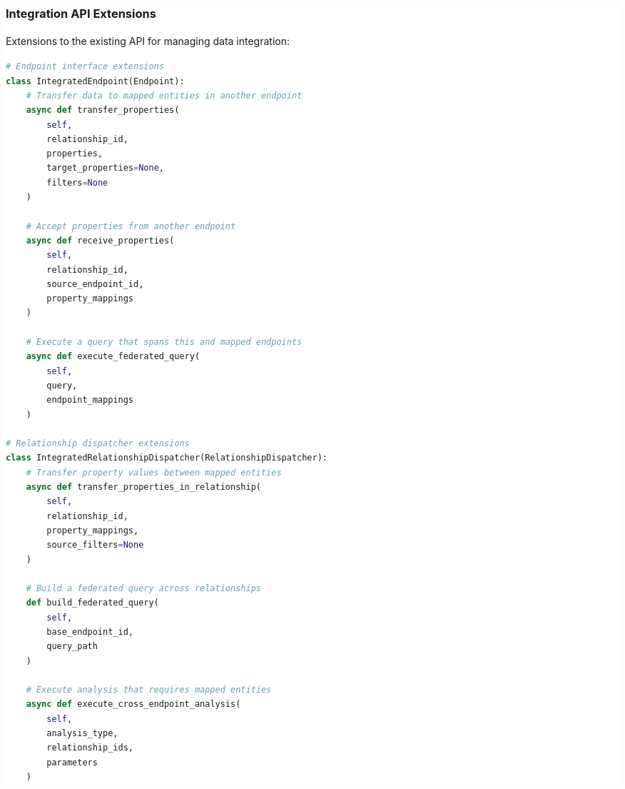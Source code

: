 ### Integration API Extensions

Extensions to the existing API for managing data integration:

```python
# Endpoint interface extensions
class IntegratedEndpoint(Endpoint):
    # Transfer data to mapped entities in another endpoint
    async def transfer_properties(
        self,
        relationship_id,
        properties,
        target_properties=None,
        filters=None
    )
    
    # Accept properties from another endpoint
    async def receive_properties(
        self,
        relationship_id,
        source_endpoint_id,
        property_mappings
    )
    
    # Execute a query that spans this and mapped endpoints
    async def execute_federated_query(
        self,
        query,
        endpoint_mappings
    )

# Relationship dispatcher extensions
class IntegratedRelationshipDispatcher(RelationshipDispatcher):
    # Transfer property values between mapped entities
    async def transfer_properties_in_relationship(
        self,
        relationship_id,
        property_mappings,
        source_filters=None
    )
    
    # Build a federated query across relationships
    def build_federated_query(
        self,
        base_endpoint_id,
        query_path
    )
    
    # Execute analysis that requires mapped entities
    async def execute_cross_endpoint_analysis(
        self,
        analysis_type,
        relationship_ids,
        parameters
    )
```
